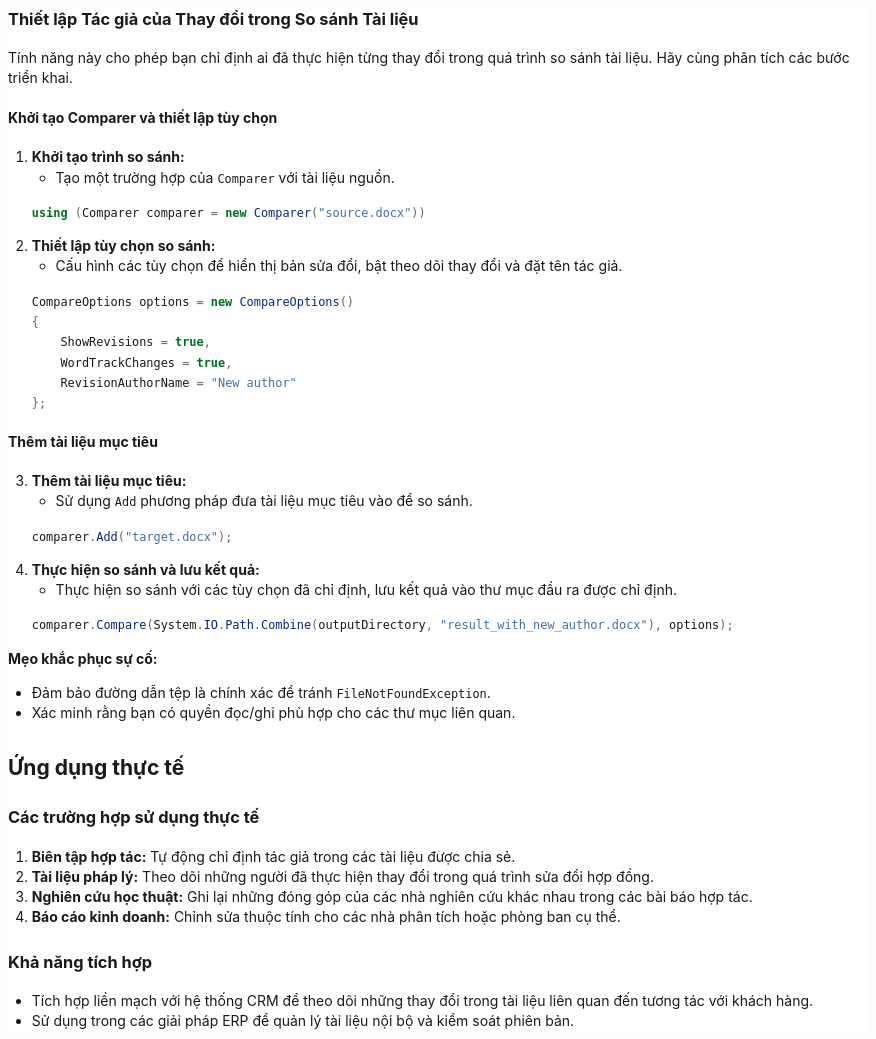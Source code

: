 ### Thiết lập Tác giả của Thay đổi trong So sánh Tài liệu

Tính năng này cho phép bạn chỉ định ai đã thực hiện từng thay đổi trong quá trình so sánh tài liệu. Hãy cùng phân tích các bước triển khai.

#### Khởi tạo Comparer và thiết lập tùy chọn
1. **Khởi tạo trình so sánh:**
   - Tạo một trường hợp của `Comparer` với tài liệu nguồn.
   ```csharp
   using (Comparer comparer = new Comparer("source.docx"))
   ```
2. **Thiết lập tùy chọn so sánh:**
   - Cấu hình các tùy chọn để hiển thị bản sửa đổi, bật theo dõi thay đổi và đặt tên tác giả.
   ```csharp
   CompareOptions options = new CompareOptions()
   {
       ShowRevisions = true,
       WordTrackChanges = true,
       RevisionAuthorName = "New author"
   };
   ```

#### Thêm tài liệu mục tiêu
3. **Thêm tài liệu mục tiêu:**
   - Sử dụng `Add` phương pháp đưa tài liệu mục tiêu vào để so sánh.
   ```csharp
   comparer.Add("target.docx");
   ```
4. **Thực hiện so sánh và lưu kết quả:**
   - Thực hiện so sánh với các tùy chọn đã chỉ định, lưu kết quả vào thư mục đầu ra được chỉ định.
   ```csharp
   comparer.Compare(System.IO.Path.Combine(outputDirectory, "result_with_new_author.docx"), options);
   ```

**Mẹo khắc phục sự cố:**
- Đảm bảo đường dẫn tệp là chính xác để tránh `FileNotFoundException`.
- Xác minh rằng bạn có quyền đọc/ghi phù hợp cho các thư mục liên quan.

## Ứng dụng thực tế

### Các trường hợp sử dụng thực tế
1. **Biên tập hợp tác:** Tự động chỉ định tác giả trong các tài liệu được chia sẻ.
2. **Tài liệu pháp lý:** Theo dõi những người đã thực hiện thay đổi trong quá trình sửa đổi hợp đồng.
3. **Nghiên cứu học thuật:** Ghi lại những đóng góp của các nhà nghiên cứu khác nhau trong các bài báo hợp tác.
4. **Báo cáo kinh doanh:** Chỉnh sửa thuộc tính cho các nhà phân tích hoặc phòng ban cụ thể.

### Khả năng tích hợp
- Tích hợp liền mạch với hệ thống CRM để theo dõi những thay đổi trong tài liệu liên quan đến tương tác với khách hàng.
- Sử dụng trong các giải pháp ERP để quản lý tài liệu nội bộ và kiểm soát phiên bản.
